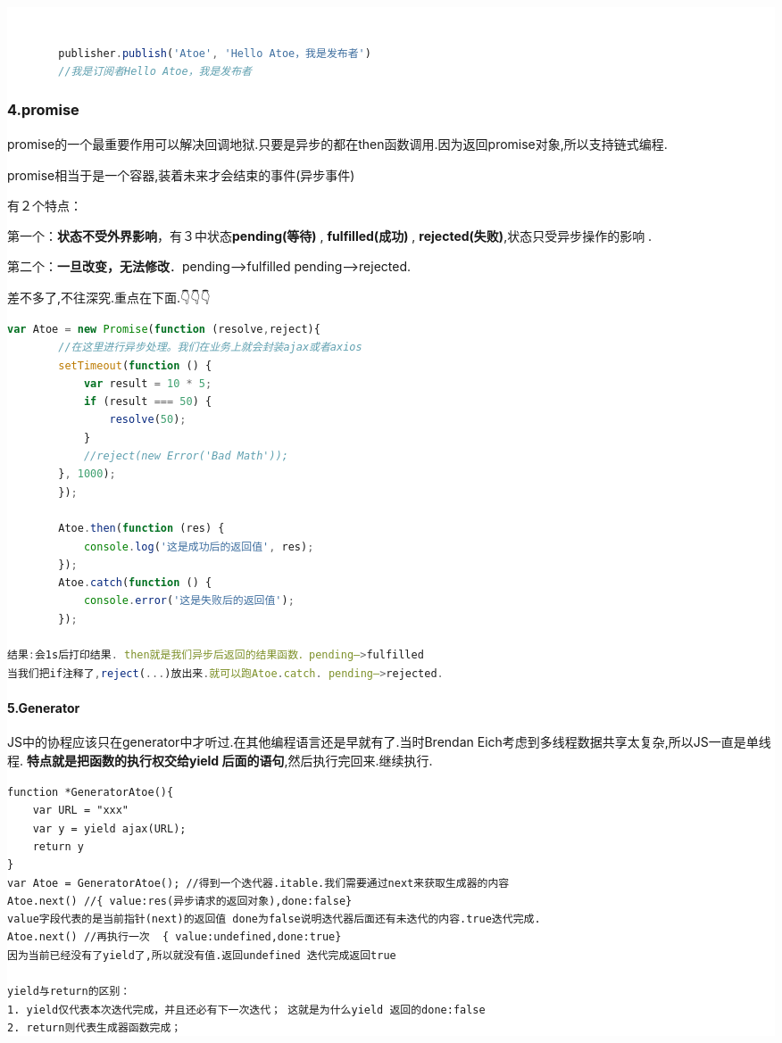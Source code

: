 ```js


        publisher.publish('Atoe', 'Hello Atoe，我是发布者')
        //我是订阅者Hello Atoe，我是发布者
```

### 4.promise

promise的一个最重要作用可以解决回调地狱.只要是异步的都在then函数调用.因为返回promise对象,所以支持链式编程.

promise相当于是一个容器,装着未来才会结束的事件(异步事件)

有２个特点：

第一个：**状态不受外界影响**，有３中状态**pending(等待)** , **fulfilled(成功)** , **rejected(失败)**,状态只受异步操作的影响 .

第二个：**一旦改变，无法修改**．pending—>fulfilled    pending—>rejected.

差不多了,不往深究.重点在下面.👇👇👇  

```js
var Atoe = new Promise(function (resolve,reject){
        //在这里进行异步处理。我们在业务上就会封装ajax或者axios
        setTimeout(function () {
            var result = 10 * 5;
            if (result === 50) {
                resolve(50);
            }
            //reject(new Error('Bad Math'));
        }, 1000);
        });

        Atoe.then(function (res) {
            console.log('这是成功后的返回值', res);
        });
        Atoe.catch(function () {
            console.error('这是失败后的返回值');
        });

结果:会1s后打印结果. then就是我们异步后返回的结果函数．pending—>fulfilled
当我们把if注释了,reject(...)放出来.就可以跑Atoe.catch. pending—>rejected.
```

#### 5.Generator

JS中的协程应该只在generator中才听过.在其他编程语言还是早就有了.当时Brendan Eich考虑到多线程数据共享太复杂,所以JS一直是单线程. **特点就是把函数的执行权交给yield 后面的语句**,然后执行完回来.继续执行.

```
function *GeneratorAtoe(){
	var URL = "xxx" 
	var y = yield ajax(URL);
	return y
}
var Atoe = GeneratorAtoe(); //得到一个迭代器.itable.我们需要通过next来获取生成器的内容
Atoe.next() //{ value:res(异步请求的返回对象),done:false} 
value字段代表的是当前指针(next)的返回值 done为false说明迭代器后面还有未迭代的内容.true迭代完成.
Atoe.next() //再执行一次  { value:undefined,done:true}
因为当前已经没有了yield了,所以就没有值.返回undefined 迭代完成返回true

yield与return的区别： 
1. yield仅代表本次迭代完成，并且还必有下一次迭代； 这就是为什么yield 返回的done:false
2. return则代表生成器函数完成；
```
